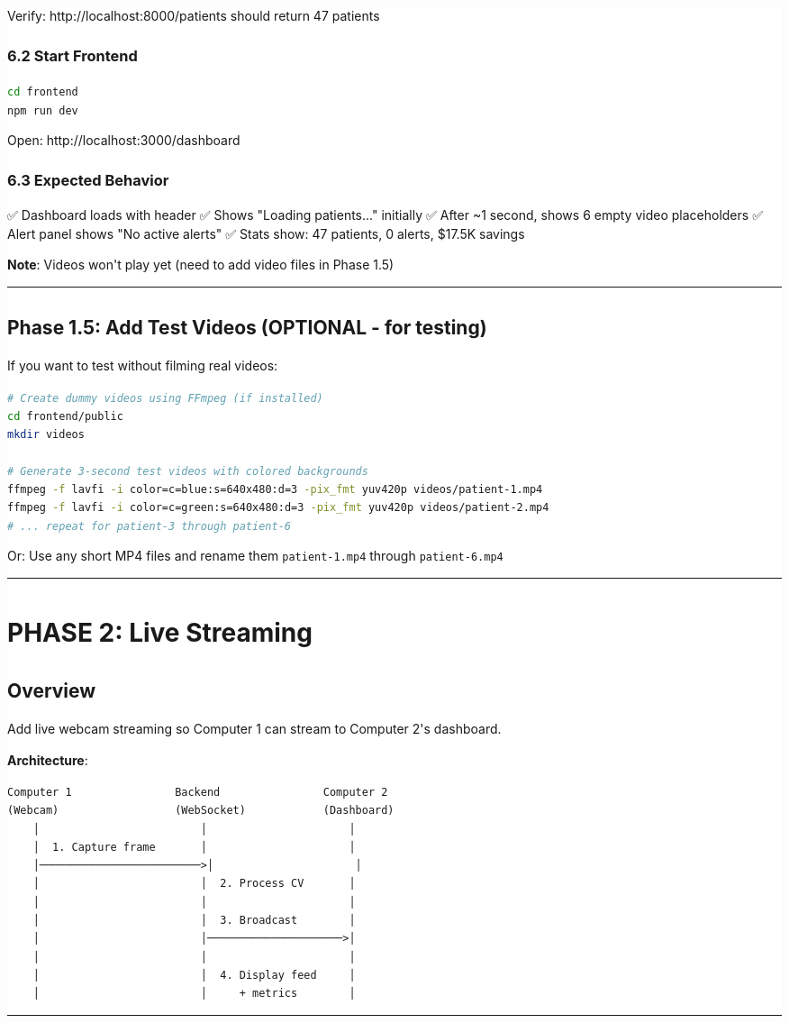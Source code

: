 Verify: http://localhost:8000/patients should return 47 patients

### 6.2 Start Frontend

```bash
cd frontend
npm run dev
```

Open: http://localhost:3000/dashboard

### 6.3 Expected Behavior

✅ Dashboard loads with header
✅ Shows "Loading patients..." initially
✅ After ~1 second, shows 6 empty video placeholders
✅ Alert panel shows "No active alerts"
✅ Stats show: 47 patients, 0 alerts, $17.5K savings

**Note**: Videos won't play yet (need to add video files in Phase 1.5)

---

## Phase 1.5: Add Test Videos (OPTIONAL - for testing)

If you want to test without filming real videos:

```bash
# Create dummy videos using FFmpeg (if installed)
cd frontend/public
mkdir videos

# Generate 3-second test videos with colored backgrounds
ffmpeg -f lavfi -i color=c=blue:s=640x480:d=3 -pix_fmt yuv420p videos/patient-1.mp4
ffmpeg -f lavfi -i color=c=green:s=640x480:d=3 -pix_fmt yuv420p videos/patient-2.mp4
# ... repeat for patient-3 through patient-6
```

Or: Use any short MP4 files and rename them `patient-1.mp4` through `patient-6.mp4`

---

# PHASE 2: Live Streaming

## Overview

Add live webcam streaming so Computer 1 can stream to Computer 2's dashboard.

**Architecture**:
```
Computer 1                Backend                Computer 2
(Webcam)                  (WebSocket)            (Dashboard)
    │                         │                      │
    │  1. Capture frame       │                      │
    │─────────────────────────>│                      │
    │                         │  2. Process CV       │
    │                         │                      │
    │                         │  3. Broadcast        │
    │                         │─────────────────────>│
    │                         │                      │
    │                         │  4. Display feed     │
    │                         │     + metrics        │
```

---